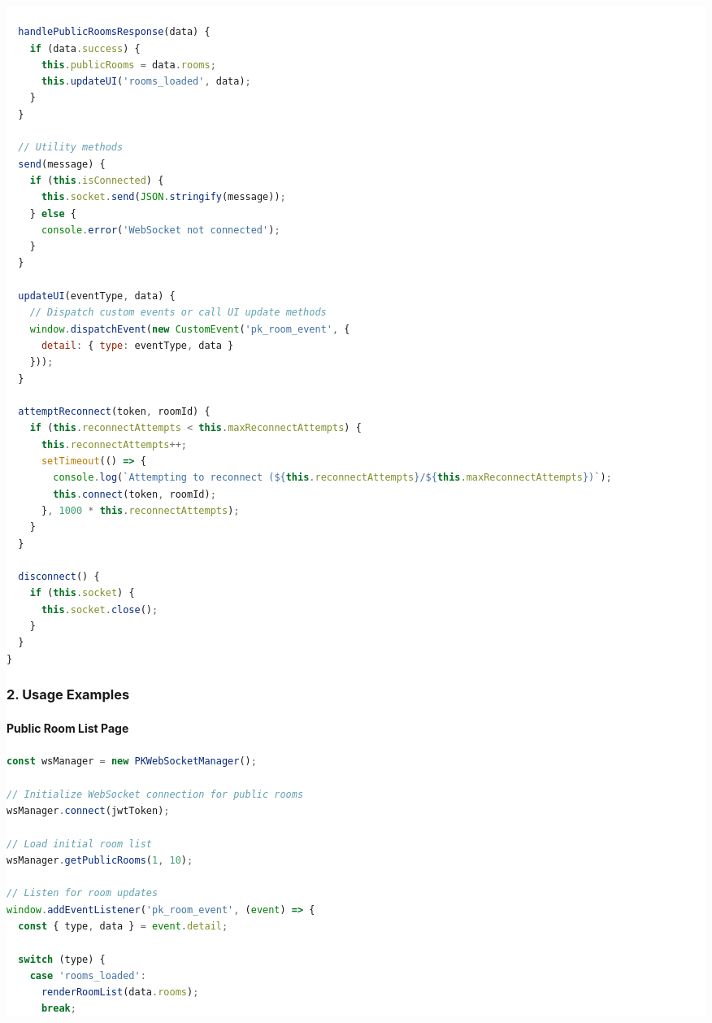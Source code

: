 ```javascript

  handlePublicRoomsResponse(data) {
    if (data.success) {
      this.publicRooms = data.rooms;
      this.updateUI('rooms_loaded', data);
    }
  }

  // Utility methods
  send(message) {
    if (this.isConnected) {
      this.socket.send(JSON.stringify(message));
    } else {
      console.error('WebSocket not connected');
    }
  }

  updateUI(eventType, data) {
    // Dispatch custom events or call UI update methods
    window.dispatchEvent(new CustomEvent('pk_room_event', {
      detail: { type: eventType, data }
    }));
  }

  attemptReconnect(token, roomId) {
    if (this.reconnectAttempts < this.maxReconnectAttempts) {
      this.reconnectAttempts++;
      setTimeout(() => {
        console.log(`Attempting to reconnect (${this.reconnectAttempts}/${this.maxReconnectAttempts})`);
        this.connect(token, roomId);
      }, 1000 * this.reconnectAttempts);
    }
  }

  disconnect() {
    if (this.socket) {
      this.socket.close();
    }
  }
}
```

### 2. Usage Examples

#### Public Room List Page
```javascript
const wsManager = new PKWebSocketManager();

// Initialize WebSocket connection for public rooms
wsManager.connect(jwtToken);

// Load initial room list
wsManager.getPublicRooms(1, 10);

// Listen for room updates
window.addEventListener('pk_room_event', (event) => {
  const { type, data } = event.detail;
  
  switch (type) {
    case 'rooms_loaded':
      renderRoomList(data.rooms);
      break;
```